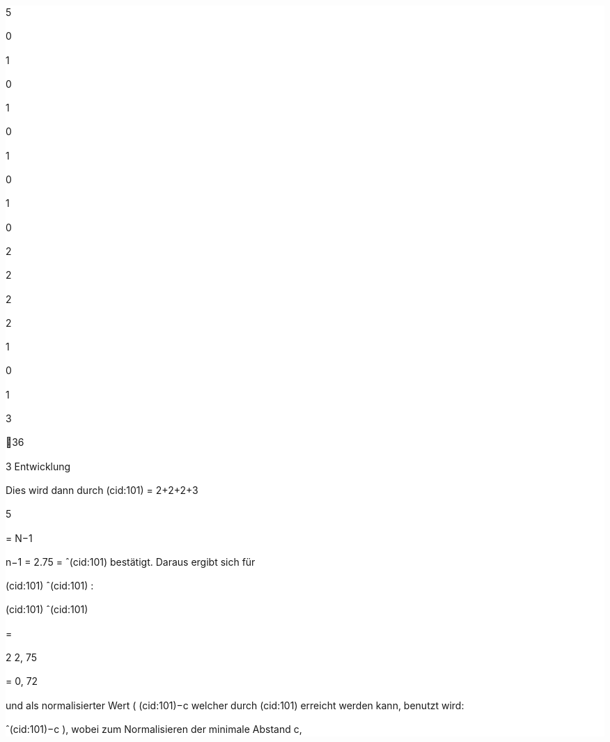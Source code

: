 5

0

1

0

1

0

1

0

1

0

2

2

2

2

1

0

1

3

36

3 Entwicklung

Dies wird dann durch (cid:101) = 2+2+2+3

5

= N−1

n−1 = 2.75 = ˆ(cid:101) bestätigt. Daraus ergibt sich für

(cid:101)
ˆ(cid:101) :

(cid:101)
ˆ(cid:101)

=

2
2, 75

= 0, 72

und als normalisierter Wert ( (cid:101)−c
welcher durch (cid:101) erreicht werden kann, benutzt wird:

ˆ(cid:101)−c ), wobei zum Normalisieren der minimale Abstand c,
